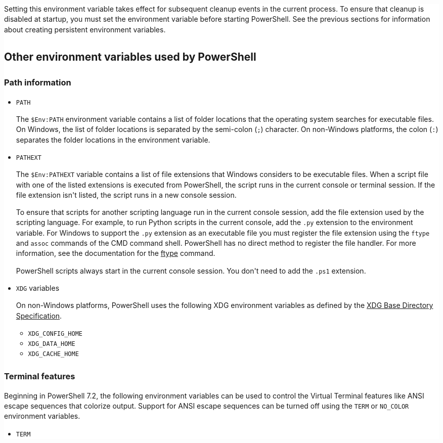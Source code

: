   Setting this environment variable takes effect for subsequent cleanup events
  in the current process. To ensure that cleanup is disabled at startup, you
  must set the environment variable before starting PowerShell. See the
  previous sections for information about creating persistent environment
  variables.

## Other environment variables used by PowerShell

### Path information

- `PATH`

  The `$Env:PATH` environment variable contains a list of folder locations that
  the operating system searches for executable files. On Windows, the list of
  folder locations is separated by the semi-colon (`;`) character. On
  non-Windows platforms, the colon (`:`) separates the folder locations in the
  environment variable.

- `PATHEXT`

  The `$Env:PATHEXT` variable contains a list of file extensions that Windows
  considers to be executable files. When a script file with one of the listed
  extensions is executed from PowerShell, the script runs in the current
  console or terminal session. If the file extension isn't listed, the script
  runs in a new console session.

  To ensure that scripts for another scripting language run in the current
  console session, add the file extension used by the scripting language. For
  example, to run Python scripts in the current console, add the `.py`
  extension to the environment variable. For Windows to support the `.py`
  extension as an executable file you must register the file extension using
  the `ftype` and `assoc` commands of the CMD command shell. PowerShell has no
  direct method to register the file handler. For more information, see the
  documentation for the [ftype][02] command.

  PowerShell scripts always start in the current console session. You don't
  need to add the `.ps1` extension.

- `XDG` variables

  On non-Windows platforms, PowerShell uses the following XDG environment
  variables as defined by the [XDG Base Directory Specification][13].

  - `XDG_CONFIG_HOME`
  - `XDG_DATA_HOME`
  - `XDG_CACHE_HOME`

### Terminal features

Beginning in PowerShell 7.2, the following environment variables can be used to
control the Virtual Terminal features like ANSI escape sequences that colorize
output. Support for ANSI escape sequences can be turned off using the `TERM`
or `NO_COLOR` environment variables.

- `TERM`


[01]: /dotnet/api/system.environment
[02]: /windows-server/administration/windows-commands/ftype
[03]: #powershell-environment-variables
[04]: about_Environment_Provider.md
[05]: about_Execution_Policies.md
[06]: about_Preference_Variables.md
[07]: about_Profiles.md
[08]: about_PSModulePath.md
[09]: about_Telemetry.md
[10]: about_Update_Notifications.md
[11]: about_Variables.md
[12]: https://no-color.org/
[13]: https://specifications.freedesktop.org/basedir-spec/basedir-spec-latest.html
[14]: xref:PowerShellGet.Install-Module